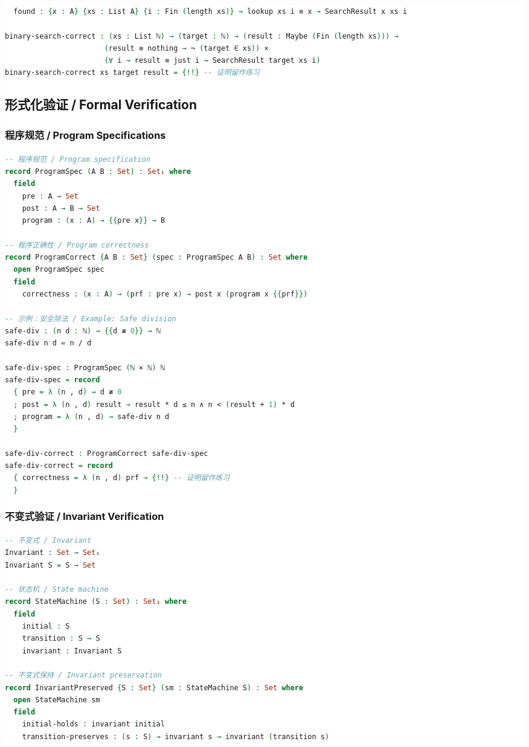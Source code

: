 ```agda
  found : {x : A} {xs : List A} {i : Fin (length xs)} → lookup xs i ≡ x → SearchResult x xs i

binary-search-correct : (xs : List ℕ) → (target : ℕ) → (result : Maybe (Fin (length xs))) → 
                       (result ≡ nothing → ¬ (target ∈ xs)) ×
                       (∀ i → result ≡ just i → SearchResult target xs i)
binary-search-correct xs target result = {!!} -- 证明留作练习
```

## 形式化验证 / Formal Verification

### 程序规范 / Program Specifications

```agda
-- 程序规范 / Program specification
record ProgramSpec (A B : Set) : Set₁ where
  field
    pre : A → Set
    post : A → B → Set
    program : (x : A) → {{pre x}} → B

-- 程序正确性 / Program correctness
record ProgramCorrect {A B : Set} (spec : ProgramSpec A B) : Set where
  open ProgramSpec spec
  field
    correctness : (x : A) → (prf : pre x) → post x (program x {{prf}})

-- 示例：安全除法 / Example: Safe division
safe-div : (n d : ℕ) → {{d ≢ 0}} → ℕ
safe-div n d = n / d

safe-div-spec : ProgramSpec (ℕ × ℕ) ℕ
safe-div-spec = record
  { pre = λ (n , d) → d ≢ 0
  ; post = λ (n , d) result → result * d ≤ n ∧ n < (result + 1) * d
  ; program = λ (n , d) → safe-div n d
  }

safe-div-correct : ProgramCorrect safe-div-spec
safe-div-correct = record
  { correctness = λ (n , d) prf → {!!} -- 证明留作练习
  }
```

### 不变式验证 / Invariant Verification

```agda
-- 不变式 / Invariant
Invariant : Set → Set₁
Invariant S = S → Set

-- 状态机 / State machine
record StateMachine (S : Set) : Set₁ where
  field
    initial : S
    transition : S → S
    invariant : Invariant S

-- 不变式保持 / Invariant preservation
record InvariantPreserved {S : Set} (sm : StateMachine S) : Set where
  open StateMachine sm
  field
    initial-holds : invariant initial
    transition-preserves : (s : S) → invariant s → invariant (transition s)
```